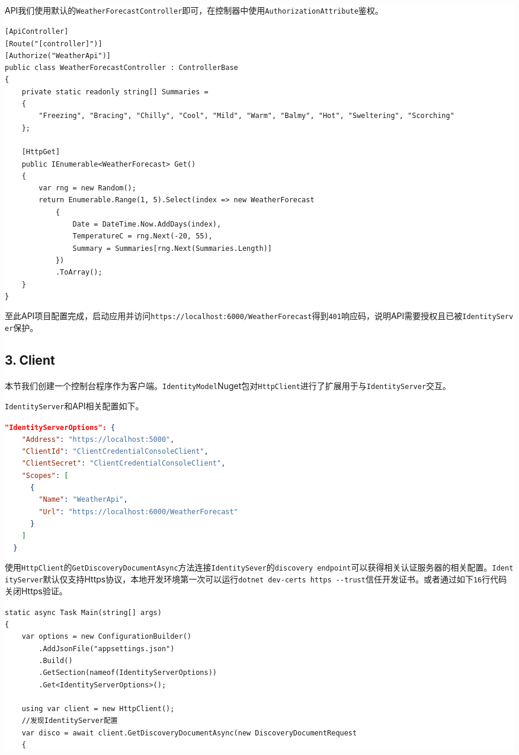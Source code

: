 API我们使用默认的`WeatherForecastController`即可，在控制器中使用`AuthorizationAttribute`鉴权。
```csharp{3}
[ApiController]
[Route("[controller]")]
[Authorize("WeatherApi")]
public class WeatherForecastController : ControllerBase
{
    private static readonly string[] Summaries =
    {
        "Freezing", "Bracing", "Chilly", "Cool", "Mild", "Warm", "Balmy", "Hot", "Sweltering", "Scorching"
    };

    [HttpGet]
    public IEnumerable<WeatherForecast> Get()
    {
        var rng = new Random();
        return Enumerable.Range(1, 5).Select(index => new WeatherForecast
            {
                Date = DateTime.Now.AddDays(index),
                TemperatureC = rng.Next(-20, 55),
                Summary = Summaries[rng.Next(Summaries.Length)]
            })
            .ToArray();
    }
}
```
至此API项目配置完成，启动应用并访问`https://localhost:6000/WeatherForecast`得到`401`响应码，说明API需要授权且已被`IdentityServer`保护。

## 3. Client
本节我们创建一个控制台程序作为客户端。`IdentityModel`Nuget包对`HttpClient`进行了扩展用于与`IdentityServer`交互。

`IdentityServer`和API相关配置如下。

```json
"IdentityServerOptions": {
    "Address": "https://localhost:5000",
    "ClientId": "ClientCredentialConsoleClient",
    "ClientSecret": "ClientCredentialConsoleClient",
    "Scopes": [
      {
        "Name": "WeatherApi",
        "Url": "https://localhost:6000/WeatherForecast"
      }
    ]
  }
```
使用`HttpClient`的`GetDiscoveryDocumentAsync`方法连接`IdentitySever`的`discovery endpoint`可以获得相关认证服务器的相关配置。`IdentityServer`默认仅支持Https协议，本地开发环境第一次可以运行`dotnet dev-certs https --trust`信任开发证书。或者通过如下`16`行代码关闭Https验证。

```csharp{11-25,28-39,43-51}
static async Task Main(string[] args)
{
    var options = new ConfigurationBuilder()
        .AddJsonFile("appsettings.json")
        .Build()
        .GetSection(nameof(IdentityServerOptions))
        .Get<IdentityServerOptions>();

    using var client = new HttpClient();
    //发现IdentityServer配置
    var disco = await client.GetDiscoveryDocumentAsync(new DiscoveryDocumentRequest
    {
```